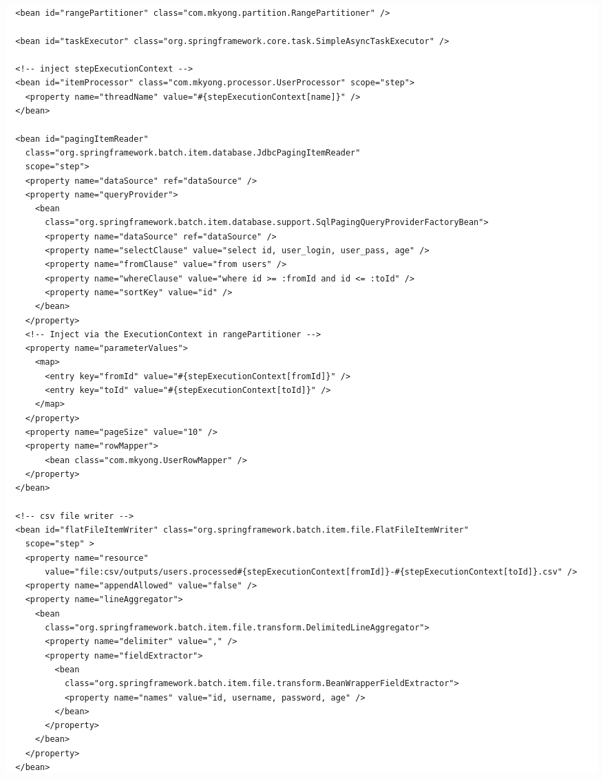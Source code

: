       <bean id="rangePartitioner" class="com.mkyong.partition.RangePartitioner" />

      <bean id="taskExecutor" class="org.springframework.core.task.SimpleAsyncTaskExecutor" />

      <!-- inject stepExecutionContext -->
      <bean id="itemProcessor" class="com.mkyong.processor.UserProcessor" scope="step">
    	<property name="threadName" value="#{stepExecutionContext[name]}" />
      </bean>

      <bean id="pagingItemReader"
    	class="org.springframework.batch.item.database.JdbcPagingItemReader"
    	scope="step">
    	<property name="dataSource" ref="dataSource" />
    	<property name="queryProvider">
    	  <bean
    		class="org.springframework.batch.item.database.support.SqlPagingQueryProviderFactoryBean">
    		<property name="dataSource" ref="dataSource" />
    		<property name="selectClause" value="select id, user_login, user_pass, age" />
    		<property name="fromClause" value="from users" />
    		<property name="whereClause" value="where id >= :fromId and id <= :toId" />
    		<property name="sortKey" value="id" />
    	  </bean>
    	</property>
    	<!-- Inject via the ExecutionContext in rangePartitioner -->
    	<property name="parameterValues">
    	  <map>
    		<entry key="fromId" value="#{stepExecutionContext[fromId]}" />
    		<entry key="toId" value="#{stepExecutionContext[toId]}" />
    	  </map>
    	</property>
    	<property name="pageSize" value="10" />
    	<property name="rowMapper">
    		<bean class="com.mkyong.UserRowMapper" />
    	</property>
      </bean>

      <!-- csv file writer -->
      <bean id="flatFileItemWriter" class="org.springframework.batch.item.file.FlatFileItemWriter"
    	scope="step" >
    	<property name="resource"
    		value="file:csv/outputs/users.processed#{stepExecutionContext[fromId]}-#{stepExecutionContext[toId]}.csv" />
    	<property name="appendAllowed" value="false" />
    	<property name="lineAggregator">
    	  <bean
    		class="org.springframework.batch.item.file.transform.DelimitedLineAggregator">
    		<property name="delimiter" value="," />
    		<property name="fieldExtractor">
    		  <bean
    			class="org.springframework.batch.item.file.transform.BeanWrapperFieldExtractor">
    			<property name="names" value="id, username, password, age" />
    		  </bean>
    		</property>
    	  </bean>
    	</property>
      </bean>
